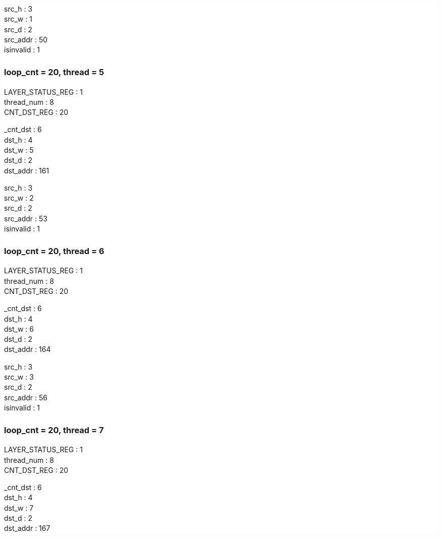 src_h : 3  
src_w : 1  
src_d : 2  
src_addr : 50  
isinvalid : 1  

### loop_cnt = 20, thread = 5  

LAYER_STATUS_REG : 1  
thread_num : 8  
CNT_DST_REG : 20  

_cnt_dst : 6  
dst_h : 4  
dst_w : 5  
dst_d : 2  
dst_addr : 161  

src_h : 3  
src_w : 2  
src_d : 2  
src_addr : 53  
isinvalid : 1  

### loop_cnt = 20, thread = 6  

LAYER_STATUS_REG : 1  
thread_num : 8  
CNT_DST_REG : 20  

_cnt_dst : 6  
dst_h : 4  
dst_w : 6  
dst_d : 2  
dst_addr : 164  

src_h : 3  
src_w : 3  
src_d : 2  
src_addr : 56  
isinvalid : 1  

### loop_cnt = 20, thread = 7  

LAYER_STATUS_REG : 1  
thread_num : 8  
CNT_DST_REG : 20  

_cnt_dst : 6  
dst_h : 4  
dst_w : 7  
dst_d : 2  
dst_addr : 167  
